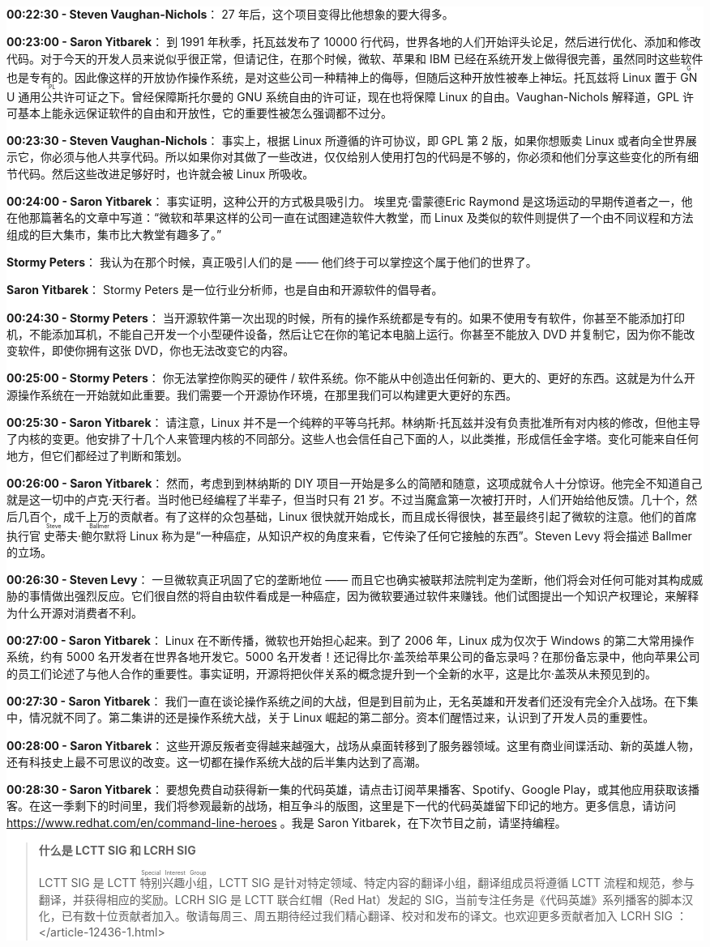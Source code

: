 **00:22:30 - Steven Vaughan-Nichols**： 27 年后，这个项目变得比他想象的要大得多。


**00:23:00 - Saron Yitbarek**： 到 1991 年秋季，托瓦兹发布了 10000 行代码，世界各地的人们开始评头论足，然后进行优化、添加和修改代码。对于今天的开发人员来说似乎很正常，但请记住，在那个时候，微软、苹果和 IBM 已经在系统开发上做得很完善，虽然同时这些软件也是专有的。因此像这样的开放协作操作系统，是对这些公司一种精神上的侮辱，但随后这种开放性被奉上神坛。托瓦兹将 Linux 置于 <ruby> GNU 通用公共许可证 <rt>  GPL </rt></ruby>之下。曾经保障斯托尔曼的 GNU 系统自由的许可证，现在也将保障 Linux 的自由。Vaughan-Nichols 解释道，GPL 许可基本上能永远保证软件的自由和开放性，它的重要性被怎么强调都不过分。


**00:23:30 - Steven Vaughan-Nichols**： 事实上，根据 Linux 所遵循的许可协议，即 GPL 第 2 版，如果你想贩卖 Linux 或者向全世界展示它，你必须与他人共享代码。所以如果你对其做了一些改进，仅仅给别人使用打包的代码是不够的，你必须和他们分享这些变化的所有细节代码。然后这些改进足够好时，也许就会被 Linux 所吸收。


**00:24:00 - Saron Yitbarek**： 事实证明，这种公开的方式极具吸引力。<ruby> 埃里克·雷蒙德Eric Raymond</ruby> 是这场运动的早期传道者之一，他在他那篇著名的文章中写道：“微软和苹果这样的公司一直在试图建造软件大教堂，而 Linux 及类似的软件则提供了一个由不同议程和方法组成的巨大集市，集市比大教堂有趣多了。”


**Stormy Peters**： 我认为在那个时候，真正吸引人们的是 —— 他们终于可以掌控这个属于他们的世界了。


**Saron Yitbarek**： Stormy Peters 是一位行业分析师，也是自由和开源软件的倡导者。


**00:24:30 - Stormy Peters**： 当开源软件第一次出现的时候，所有的操作系统都是专有的。如果不使用专有软件，你甚至不能添加打印机，不能添加耳机，不能自己开发一个小型硬件设备，然后让它在你的笔记本电脑上运行。你甚至不能放入 DVD 并复制它，因为你不能改变软件，即使你拥有这张 DVD，你也无法改变它的内容。


**00:25:00 - Stormy Peters**： 你无法掌控你购买的硬件 / 软件系统。你不能从中创造出任何新的、更大的、更好的东西。这就是为什么开源操作系统在一开始就如此重要。我们需要一个开源协作环境，在那里我们可以构建更大更好的东西。


**00:25:30 - Saron Yitbarek**： 请注意，Linux 并不是一个纯粹的平等乌托邦。林纳斯·托瓦兹并没有负责批准所有对内核的修改，但他主导了内核的变更。他安排了十几个人来管理内核的不同部分。这些人也会信任自己下面的人，以此类推，形成信任金字塔。变化可能来自任何地方，但它们都经过了判断和策划。


**00:26:00 - Saron Yitbarek**： 然而，考虑到到林纳斯的 DIY 项目一开始是多么的简陋和随意，这项成就令人十分惊讶。他完全不知道自己就是这一切中的卢克·天行者。当时他已经编程了半辈子，但当时只有 21 岁。不过当魔盒第一次被打开时，人们开始给他反馈。几十个，然后几百个，成千上万的贡献者。有了这样的众包基础，Linux 很快就开始成长，而且成长得很快，甚至最终引起了微软的注意。他们的首席执行官<ruby> 史蒂夫·鲍尔默 <rt>  Steve Ballmer </rt></ruby>将 Linux 称为是“一种癌症，从知识产权的角度来看，它传染了任何它接触的东西”。Steven Levy 将会描述 Ballmer 的立场。


**00:26:30 - Steven Levy**： 一旦微软真正巩固了它的垄断地位 —— 而且它也确实被联邦法院判定为垄断，他们将会对任何可能对其构成威胁的事情做出强烈反应。它们很自然的将自由软件看成是一种癌症，因为微软要通过软件来赚钱。他们试图提出一个知识产权理论，来解释为什么开源对消费者不利。


**00:27:00 - Saron Yitbarek**： Linux 在不断传播，微软也开始担心起来。到了 2006 年，Linux 成为仅次于 Windows 的第二大常用操作系统，约有 5000 名开发者在世界各地开发它。5000 名开发者！还记得比尔·盖茨给苹果公司的备忘录吗？在那份备忘录中，他向苹果公司的员工们论述了与他人合作的重要性。事实证明，开源将把伙伴关系的概念提升到一个全新的水平，这是比尔·盖茨从未预见到的。


**00:27:30 - Saron Yitbarek**： 我们一直在谈论操作系统之间的大战，但是到目前为止，无名英雄和开发者们还没有完全介入战场。在下集中，情况就不同了。第二集讲的还是操作系统大战，关于 Linux 崛起的第二部分。资本们醒悟过来，认识到了开发人员的重要性。


**00:28:00 - Saron Yitbarek**： 这些开源反叛者变得越来越强大，战场从桌面转移到了服务器领域。这里有商业间谍活动、新的英雄人物，还有科技史上最不可思议的改变。这一切都在操作系统大战的后半集内达到了高潮。


**00:28:30 - Saron Yitbarek**： 要想免费自动获得新一集的代码英雄，请点击订阅苹果播客、Spotify、Google Play，或其他应用获取该播客。在这一季剩下的时间里，我们将参观最新的战场，相互争斗的版图，这里是下一代的代码英雄留下印记的地方。更多信息，请访问 <https://www.redhat.com/en/command-line-heroes> 。我是 Saron Yitbarek，在下次节目之前，请坚持编程。



> 
> **什么是 LCTT SIG 和 LCRH SIG**
> 
> 
> LCTT SIG 是 LCTT <ruby> 特别兴趣小组 <rt>  Special Interest Group </rt></ruby>，LCTT SIG 是针对特定领域、特定内容的翻译小组，翻译组成员将遵循 LCTT 流程和规范，参与翻译，并获得相应的奖励。LCRH SIG 是 LCTT 联合红帽（Red Hat）发起的 SIG，当前专注任务是《代码英雄》系列播客的脚本汉化，已有数十位贡献者加入。敬请每周三、周五期待经过我们精心翻译、校对和发布的译文。也欢迎更多贡献者加入 LCRH SIG ：</article-12436-1.html>
> 
> 
> 
